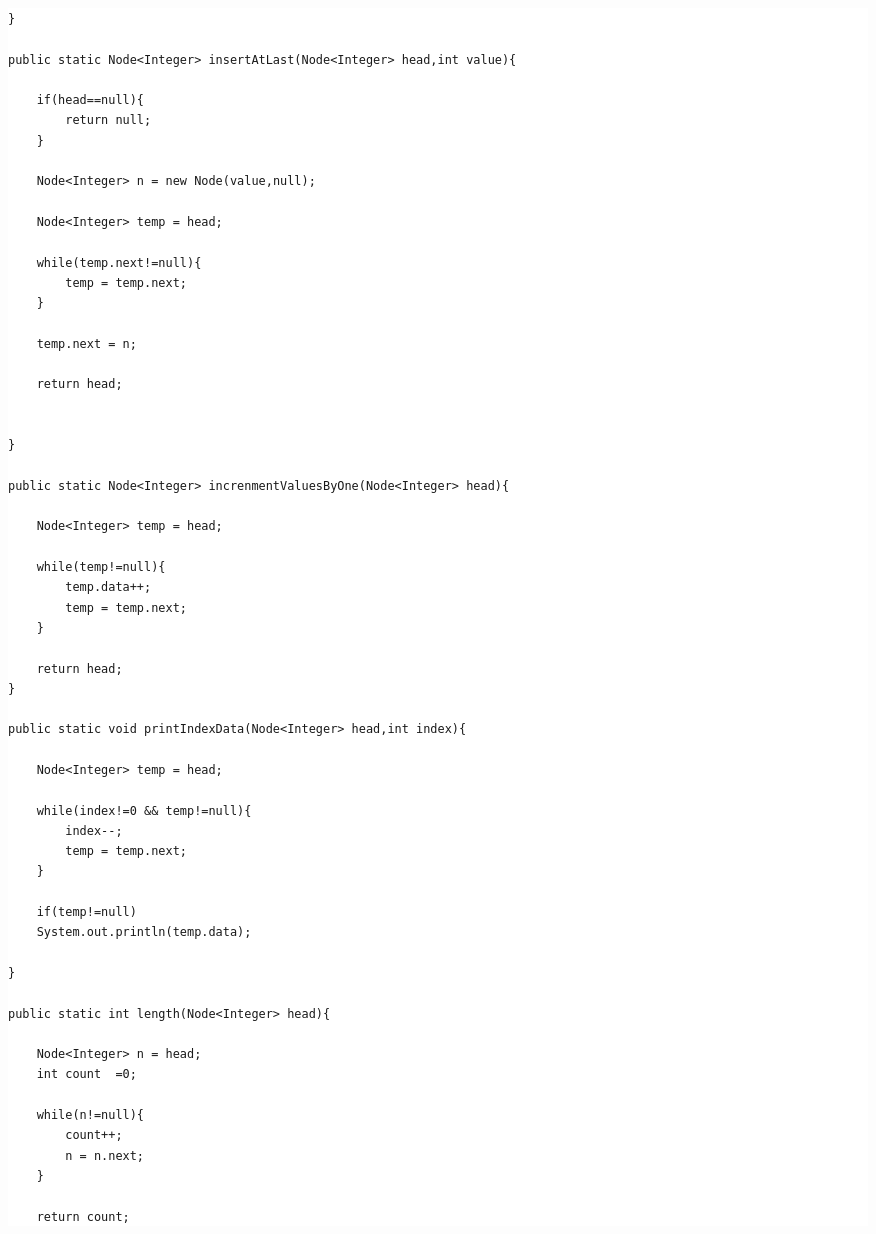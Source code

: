     }
    
    public static Node<Integer> insertAtLast(Node<Integer> head,int value){
        
        if(head==null){
            return null;
        }
        
        Node<Integer> n = new Node(value,null);
        
        Node<Integer> temp = head;
        
        while(temp.next!=null){
            temp = temp.next;
        }
        
        temp.next = n;
        
        return head;
        
        
    }
    
    public static Node<Integer> increnmentValuesByOne(Node<Integer> head){
        
        Node<Integer> temp = head;
        
        while(temp!=null){
            temp.data++;
            temp = temp.next;
        }
        
        return head;
    }
    
    public static void printIndexData(Node<Integer> head,int index){
        
        Node<Integer> temp = head;
        
        while(index!=0 && temp!=null){
            index--;
            temp = temp.next;
        }
        
        if(temp!=null)
        System.out.println(temp.data);
        
    }
    
    public static int length(Node<Integer> head){
        
        Node<Integer> n = head;
        int count  =0;
        
        while(n!=null){
            count++;
            n = n.next;
        }
        
        return count;
        